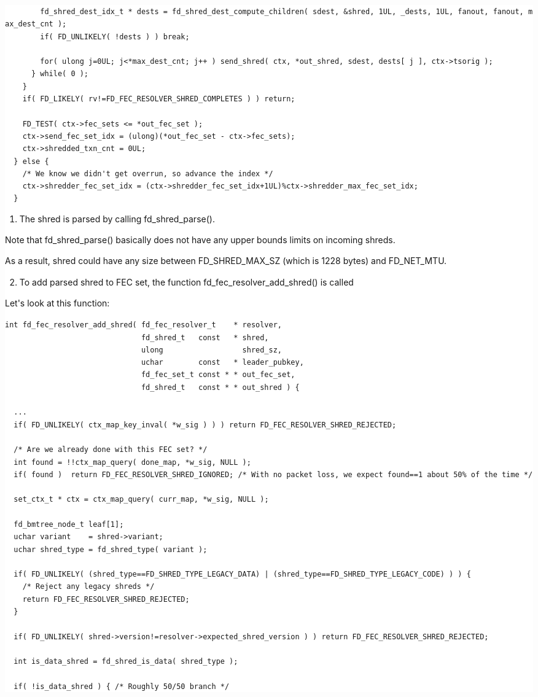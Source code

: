 ```
        fd_shred_dest_idx_t * dests = fd_shred_dest_compute_children( sdest, &shred, 1UL, _dests, 1UL, fanout, fanout, max_dest_cnt );
        if( FD_UNLIKELY( !dests ) ) break;

        for( ulong j=0UL; j<*max_dest_cnt; j++ ) send_shred( ctx, *out_shred, sdest, dests[ j ], ctx->tsorig );
      } while( 0 );
    }
    if( FD_LIKELY( rv!=FD_FEC_RESOLVER_SHRED_COMPLETES ) ) return;

    FD_TEST( ctx->fec_sets <= *out_fec_set );
    ctx->send_fec_set_idx = (ulong)(*out_fec_set - ctx->fec_sets);
    ctx->shredded_txn_cnt = 0UL;
  } else {
    /* We know we didn't get overrun, so advance the index */
    ctx->shredder_fec_set_idx = (ctx->shredder_fec_set_idx+1UL)%ctx->shredder_max_fec_set_idx;
  }

```

1. The shred is parsed by calling fd\_shred\_parse().

Note that fd\_shred\_parse() basically does not have any upper bounds limits on incoming shreds.

As a result, shred could have any size between FD\_SHRED\_MAX\_SZ (which is 1228 bytes) and FD\_NET\_MTU.

2. To add parsed shred to FEC set, the function fd\_fec\_resolver\_add\_shred() is called

Let's look at this function:

```
int fd_fec_resolver_add_shred( fd_fec_resolver_t    * resolver,
                               fd_shred_t   const   * shred,
                               ulong                  shred_sz,
                               uchar        const   * leader_pubkey,
                               fd_fec_set_t const * * out_fec_set,
                               fd_shred_t   const * * out_shred ) {

  ...
  if( FD_UNLIKELY( ctx_map_key_inval( *w_sig ) ) ) return FD_FEC_RESOLVER_SHRED_REJECTED;

  /* Are we already done with this FEC set? */
  int found = !!ctx_map_query( done_map, *w_sig, NULL );
  if( found )  return FD_FEC_RESOLVER_SHRED_IGNORED; /* With no packet loss, we expect found==1 about 50% of the time */

  set_ctx_t * ctx = ctx_map_query( curr_map, *w_sig, NULL );

  fd_bmtree_node_t leaf[1];
  uchar variant    = shred->variant;
  uchar shred_type = fd_shred_type( variant );

  if( FD_UNLIKELY( (shred_type==FD_SHRED_TYPE_LEGACY_DATA) | (shred_type==FD_SHRED_TYPE_LEGACY_CODE) ) ) {
    /* Reject any legacy shreds */
    return FD_FEC_RESOLVER_SHRED_REJECTED;
  }

  if( FD_UNLIKELY( shred->version!=resolver->expected_shred_version ) ) return FD_FEC_RESOLVER_SHRED_REJECTED;

  int is_data_shred = fd_shred_is_data( shred_type );

  if( !is_data_shred ) { /* Roughly 50/50 branch */
```